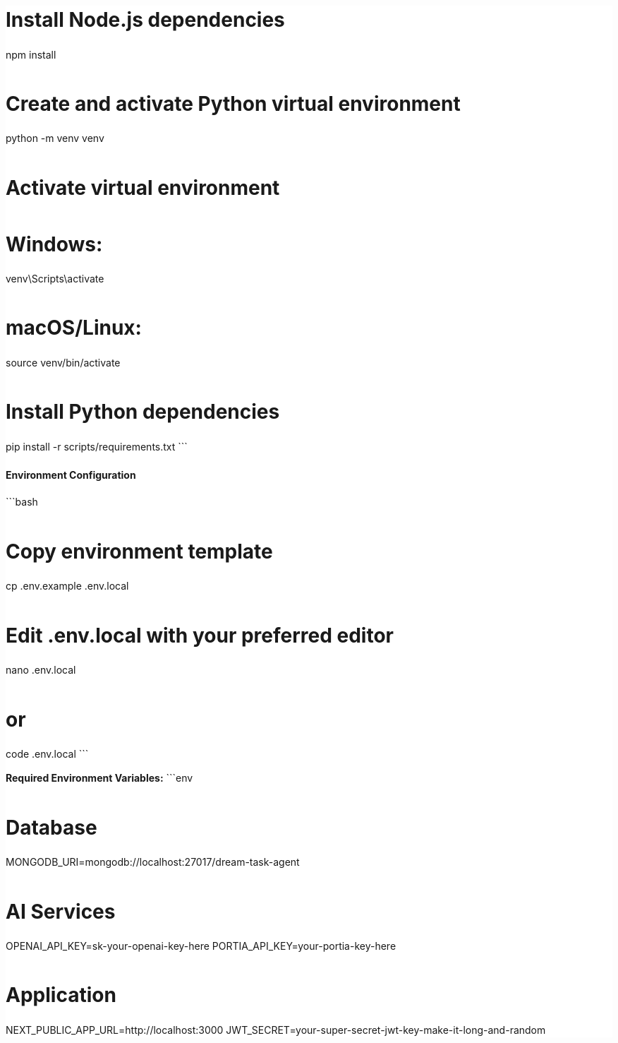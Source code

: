 # Install Node.js dependencies
npm install

# Create and activate Python virtual environment
python -m venv venv

# Activate virtual environment
# Windows:
venv\Scripts\activate
# macOS/Linux:
source venv/bin/activate

# Install Python dependencies
pip install -r scripts/requirements.txt
\`\`\`

#### Environment Configuration
\`\`\`bash
# Copy environment template
cp .env.example .env.local

# Edit .env.local with your preferred editor
nano .env.local
# or
code .env.local
\`\`\`

**Required Environment Variables:**
\`\`\`env
# Database
MONGODB_URI=mongodb://localhost:27017/dream-task-agent

# AI Services
OPENAI_API_KEY=sk-your-openai-key-here
PORTIA_API_KEY=your-portia-key-here

# Application
NEXT_PUBLIC_APP_URL=http://localhost:3000
JWT_SECRET=your-super-secret-jwt-key-make-it-long-and-random
